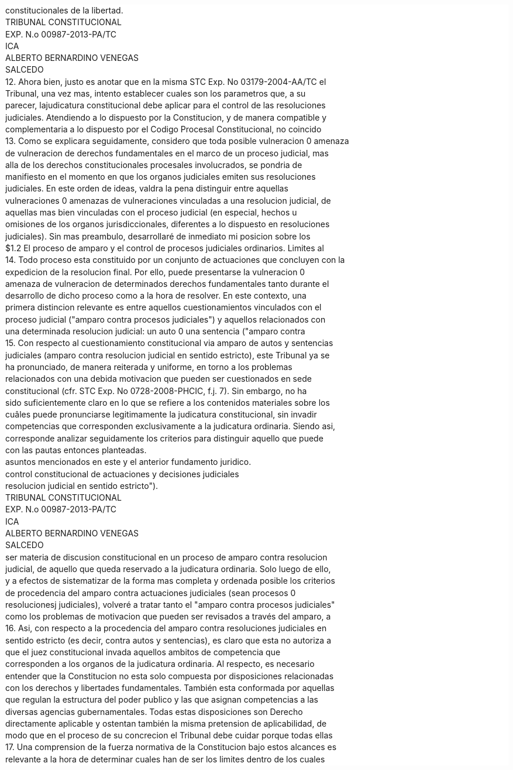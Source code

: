 constitucionales de la libertad.  
TRIBUNAL CONSTITUCIONAL  
EXP. N.o 00987-2013-PA/TC  
ICA  
ALBERTO BERNARDINO VENEGAS  
SALCEDO  
12. Ahora bien, justo es anotar que en la misma STC Exp. No 03179-2004-AA/TC el  
Tribunal, una vez mas, intento establecer cuales son los parametros que, a su  
parecer, lajudicatura constitucional debe aplicar para el control de las resoluciones  
judiciales. Atendiendo a lo dispuesto por la Constitucion, y de manera compatible y  
complementaria a lo dispuesto por el Codigo Procesal Constitucional, no coincido  
13. Como se explicara seguidamente, considero que toda posible vulneracion 0 amenaza  
de vulneracion de derechos fundamentales en el marco de un proceso judicial, mas  
alla de los derechos constitucionales procesales involucrados, se pondria de  
manifiesto en el momento en que los organos judiciales emiten sus resoluciones  
judiciales. En este orden de ideas, valdra la pena distinguir entre aquellas  
vulneraciones 0 amenazas de vulneraciones vinculadas a una resolucion judicial, de  
aquellas mas bien vinculadas con el proceso judicial (en especial, hechos u  
omisiones de los organos jurisdiccionales, diferentes a lo dispuesto en resoluciones  
judiciales). Sin mas preambulo, desarrollaré de inmediato mi posicion sobre los  
$1.2 El proceso de amparo y el control de procesos judiciales ordinarios. Limites al  
14. Todo proceso esta constituido por un conjunto de actuaciones que concluyen con la  
expedicion de la resolucion final. Por ello, puede presentarse la vulneracion 0  
amenaza de vulneracion de determinados derechos fundamentales tanto durante el  
desarrollo de dicho proceso como a la hora de resolver. En este contexto, una  
primera distincion relevante es entre aquellos cuestionamientos vinculados con el  
proceso judicial ("amparo contra procesos judiciales") y aquellos relacionados con  
una determinada resolucion judicial: un auto 0 una sentencia ("amparo contra  
15. Con respecto al cuestionamiento constitucional via amparo de autos y sentencias  
judiciales (amparo contra resolucion judicial en sentido estricto), este Tribunal ya se  
ha pronunciado, de manera reiterada y uniforme, en torno a los problemas  
relacionados con una debida motivacion que pueden ser cuestionados en sede  
constitucional (cfr. STC Exp. No 0728-2008-PHCIC, f.j. 7). Sin embargo, no ha  
sido suficientemente claro en lo que se refiere a los contenidos materiales sobre los  
cuâles puede pronunciarse legitimamente la judicatura constitucional, sin invadir  
competencias que corresponden exclusivamente a la judicatura ordinaria. Siendo asi,  
corresponde analizar seguidamente los criterios para distinguir aquello que puede  
con las pautas entonces planteadas.  
asuntos mencionados en este y el anterior fundamento juridico.  
control constitucional de actuaciones y decisiones judiciales  
resolucion judicial en sentido estricto").  
TRIBUNAL CONSTITUCIONAL  
EXP. N.o 00987-2013-PA/TC  
ICA  
ALBERTO BERNARDINO VENEGAS  
SALCEDO  
ser materia de discusion constitucional en un proceso de amparo contra resolucion  
judicial, de aquello que queda reservado a la judicatura ordinaria. Solo luego de ello,  
y a efectos de sistematizar de la forma mas completa y ordenada posible los criterios  
de procedencia del amparo contra actuaciones judiciales (sean procesos 0  
resolucionesj judiciales), volveré a tratar tanto el "amparo contra procesos judiciales"  
como los problemas de motivacion que pueden ser revisados a través del amparo, a  
16. Asi, con respecto a la procedencia del amparo contra resoluciones judiciales en  
sentido estricto (es decir, contra autos y sentencias), es claro que esta no autoriza a  
que el juez constitucional invada aquellos ambitos de competencia que  
corresponden a los organos de la judicatura ordinaria. Al respecto, es necesario  
entender que la Constitucion no esta solo compuesta por disposiciones relacionadas  
con los derechos y libertades fundamentales. También esta conformada por aquellas  
que regulan la estructura del poder publico y las que asignan competencias a las  
diversas agencias gubernamentales. Todas estas disposiciones son Derecho  
directamente aplicable y ostentan también la misma pretension de aplicabilidad, de  
modo que en el proceso de su concrecion el Tribunal debe cuidar porque todas ellas  
17. Una comprension de la fuerza normativa de la Constitucion bajo estos alcances es  
relevante a la hora de determinar cuales han de ser los limites dentro de los cuales  